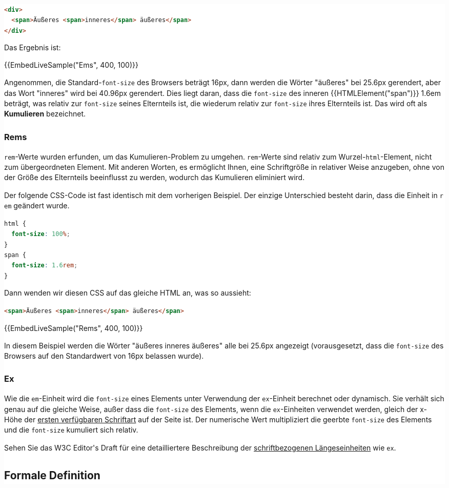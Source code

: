```html
<div>
  <span>Äußeres <span>inneres</span> äußeres</span>
</div>
```

Das Ergebnis ist:

{{EmbedLiveSample("Ems", 400, 100)}}

Angenommen, die Standard-`font-size` des Browsers beträgt 16px, dann werden die Wörter "äußeres" bei 25.6px gerendert, aber das Wort "inneres" wird bei 40.96px gerendert. Dies liegt daran, dass die `font-size` des inneren {{HTMLElement("span")}} 1.6em beträgt, was relativ zur `font-size` seines Elternteils ist, die wiederum relativ zur `font-size` ihres Elternteils ist. Das wird oft als **Kumulieren** bezeichnet.

### Rems

`rem`-Werte wurden erfunden, um das Kumulieren-Problem zu umgehen. `rem`-Werte sind relativ zum Wurzel-`html`-Element, nicht zum übergeordneten Element. Mit anderen Worten, es ermöglicht Ihnen, eine Schriftgröße in relativer Weise anzugeben, ohne von der Größe des Elternteils beeinflusst zu werden, wodurch das Kumulieren eliminiert wird.

Der folgende CSS-Code ist fast identisch mit dem vorherigen Beispiel. Der einzige Unterschied besteht darin, dass die Einheit in `rem` geändert wurde.

```css
html {
  font-size: 100%;
}
span {
  font-size: 1.6rem;
}
```

Dann wenden wir diesen CSS auf das gleiche HTML an, was so aussieht:

```html
<span>Äußeres <span>inneres</span> äußeres</span>
```

{{EmbedLiveSample("Rems", 400, 100)}}

In diesem Beispiel werden die Wörter "äußeres inneres äußeres" alle bei 25.6px angezeigt (vorausgesetzt, dass die `font-size` des Browsers auf den Standardwert von 16px belassen wurde).

### Ex

Wie die `em`-Einheit wird die `font-size` eines Elements unter Verwendung der `ex`-Einheit berechnet oder dynamisch. Sie verhält sich genau auf die gleiche Weise, außer dass die `font-size` des Elements, wenn die `ex`-Einheiten verwendet werden, gleich der x-Höhe der [ersten verfügbaren Schriftart](https://www.w3.org/TR/css-fonts-3/#first-available-font) auf der Seite ist. Der numerische Wert multipliziert die geerbte `font-size` des Elements und die `font-size` kumuliert sich relativ.

Sehen Sie das W3C Editor's Draft für eine detailliertere Beschreibung der [schriftbezogenen Längeseinheiten](https://drafts.csswg.org/css-values-4/#font-relative-length) wie `ex`.

## Formale Definition
